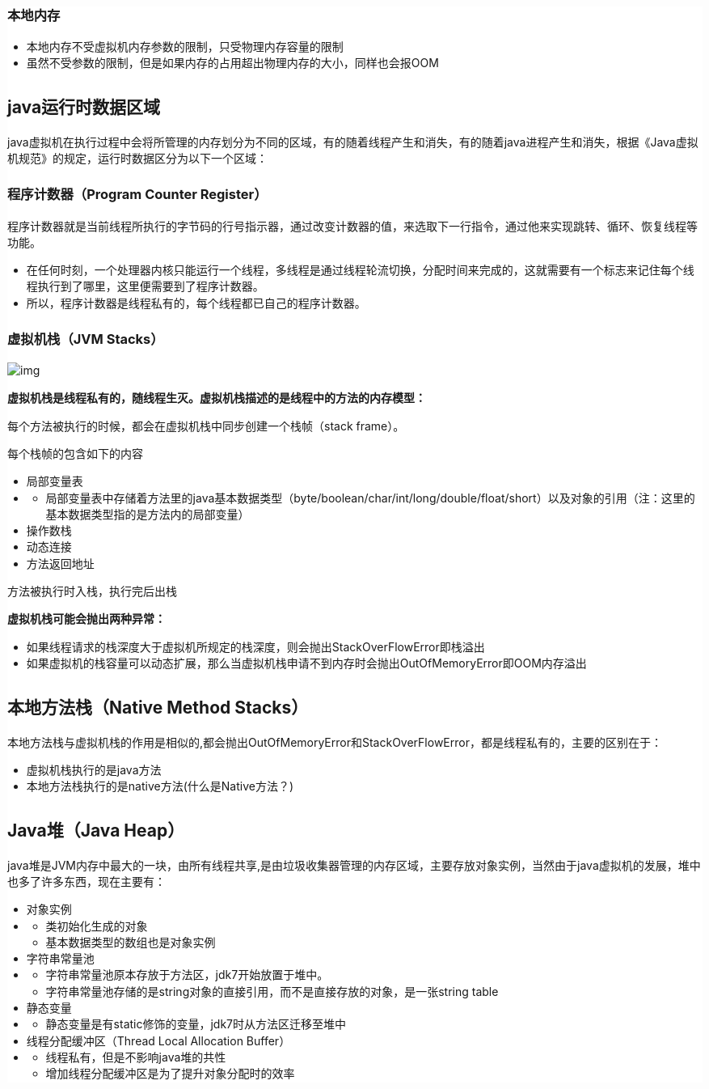 ### 本地内存

- 本地内存不受虚拟机内存参数的限制，只受物理内存容量的限制
- 虽然不受参数的限制，但是如果内存的占用超出物理内存的大小，同样也会报OOM

## java运行时数据区域

java虚拟机在执行过程中会将所管理的内存划分为不同的区域，有的随着线程产生和消失，有的随着java进程产生和消失，根据《Java虚拟机规范》的规定，运行时数据区分为以下一个区域：

### 程序计数器（Program Counter Register）

程序计数器就是当前线程所执行的字节码的行号指示器，通过改变计数器的值，来选取下一行指令，通过他来实现跳转、循环、恢复线程等功能。

- 在任何时刻，一个处理器内核只能运行一个线程，多线程是通过线程轮流切换，分配时间来完成的，这就需要有一个标志来记住每个线程执行到了哪里，这里便需要到了程序计数器。
- 所以，程序计数器是线程私有的，每个线程都已自己的程序计数器。

### 虚拟机栈（JVM Stacks）

![img](E:\StudyNote\java\虚拟机栈（线程栈）.png)

**虚拟机栈是线程私有的，随线程生灭。虚拟机栈描述的是线程中的方法的内存模型：**

每个方法被执行的时候，都会在虚拟机栈中同步创建一个栈帧（stack frame）。

每个栈帧的包含如下的内容

- 局部变量表
- - 局部变量表中存储着方法里的java基本数据类型（byte/boolean/char/int/long/double/float/short）以及对象的引用（注：这里的基本数据类型指的是方法内的局部变量）
- 操作数栈
- 动态连接
- 方法返回地址

方法被执行时入栈，执行完后出栈

**虚拟机栈可能会抛出两种异常：**

- 如果线程请求的栈深度大于虚拟机所规定的栈深度，则会抛出StackOverFlowError即栈溢出
- 如果虚拟机的栈容量可以动态扩展，那么当虚拟机栈申请不到内存时会抛出OutOfMemoryError即OOM内存溢出

## 本地方法栈（Native Method Stacks）

本地方法栈与虚拟机栈的作用是相似的,都会抛出OutOfMemoryError和StackOverFlowError，都是线程私有的，主要的区别在于：

- 虚拟机栈执行的是java方法
- 本地方法栈执行的是native方法(什么是Native方法？)

## Java堆（Java Heap）

java堆是JVM内存中最大的一块，由所有线程共享,是由垃圾收集器管理的内存区域，主要存放对象实例，当然由于java虚拟机的发展，堆中也多了许多东西，现在主要有：

- 对象实例
- - 类初始化生成的对象
  - 基本数据类型的数组也是对象实例
- 字符串常量池
- - 字符串常量池原本存放于方法区，jdk7开始放置于堆中。
  - 字符串常量池存储的是string对象的直接引用，而不是直接存放的对象，是一张string table
- 静态变量
- - 静态变量是有static修饰的变量，jdk7时从方法区迁移至堆中
- 线程分配缓冲区（Thread Local Allocation Buffer）
- - 线程私有，但是不影响java堆的共性
  - 增加线程分配缓冲区是为了提升对象分配时的效率
